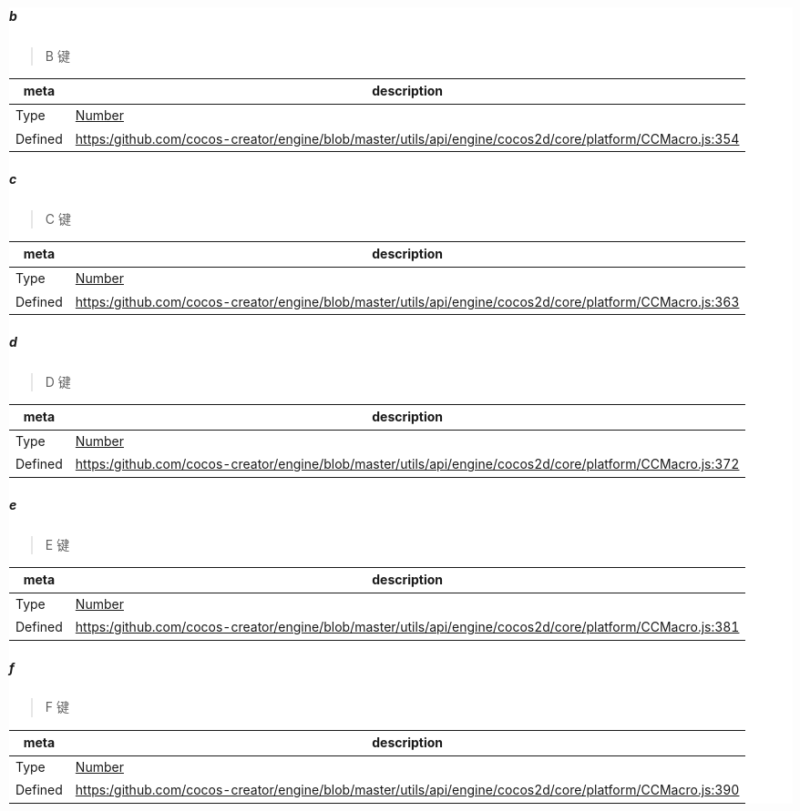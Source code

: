 

##### b

> B 键

| meta | description |
|------|-------------|
| Type | <a href="https://developer.mozilla.org/en/JavaScript/Reference/Global_Objects/Number" class="crosslink external" target="_blank">Number</a> |
| Defined | [https:/github.com/cocos-creator/engine/blob/master/utils/api/engine/cocos2d/core/platform/CCMacro.js:354](https:/github.com/cocos-creator/engine/blob/master/utils/api/engine/cocos2d/core/platform/CCMacro.js#L354) |



##### c

> C 键

| meta | description |
|------|-------------|
| Type | <a href="https://developer.mozilla.org/en/JavaScript/Reference/Global_Objects/Number" class="crosslink external" target="_blank">Number</a> |
| Defined | [https:/github.com/cocos-creator/engine/blob/master/utils/api/engine/cocos2d/core/platform/CCMacro.js:363](https:/github.com/cocos-creator/engine/blob/master/utils/api/engine/cocos2d/core/platform/CCMacro.js#L363) |



##### d

> D 键

| meta | description |
|------|-------------|
| Type | <a href="https://developer.mozilla.org/en/JavaScript/Reference/Global_Objects/Number" class="crosslink external" target="_blank">Number</a> |
| Defined | [https:/github.com/cocos-creator/engine/blob/master/utils/api/engine/cocos2d/core/platform/CCMacro.js:372](https:/github.com/cocos-creator/engine/blob/master/utils/api/engine/cocos2d/core/platform/CCMacro.js#L372) |



##### e

> E 键

| meta | description |
|------|-------------|
| Type | <a href="https://developer.mozilla.org/en/JavaScript/Reference/Global_Objects/Number" class="crosslink external" target="_blank">Number</a> |
| Defined | [https:/github.com/cocos-creator/engine/blob/master/utils/api/engine/cocos2d/core/platform/CCMacro.js:381](https:/github.com/cocos-creator/engine/blob/master/utils/api/engine/cocos2d/core/platform/CCMacro.js#L381) |



##### f

> F 键

| meta | description |
|------|-------------|
| Type | <a href="https://developer.mozilla.org/en/JavaScript/Reference/Global_Objects/Number" class="crosslink external" target="_blank">Number</a> |
| Defined | [https:/github.com/cocos-creator/engine/blob/master/utils/api/engine/cocos2d/core/platform/CCMacro.js:390](https:/github.com/cocos-creator/engine/blob/master/utils/api/engine/cocos2d/core/platform/CCMacro.js#L390) |
